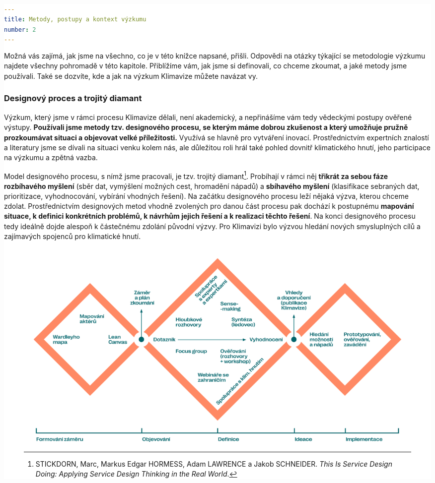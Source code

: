 ```yaml
---
title: Metody, postupy a kontext výzkumu
number: 2
---
```


<div class="perex">

Možná vás zajímá, jak jsme na všechno, co je v této knížce napsané, přišli. Odpovědi na otázky týkající se metodologie výzkumu najdete všechny pohromadě v této kapitole. Přiblížíme vám, jak jsme si definovali, co chceme zkoumat, a jaké metody jsme používali. Také se dozvíte, kde a jak na výzkum Klimavize můžete navázat vy.

</div>



### Designový proces a trojitý diamant

Výzkum, který jsme v rámci procesu Klimavize dělali, není akademický, a nepřinášíme vám tedy vědeckými postupy ověřené výstupy. **Používali jsme metody tzv. designového procesu, se kterým máme dobrou zkušenost a který umožňuje pružně prozkoumávat situaci a objevovat velké příležitosti.** Využívá se hlavně pro vytváření inovací. Prostřednictvím expertních znalostí a literatury jsme se dívali na situaci venku kolem nás, ale důležitou roli hrál také pohled dovnitř klimatického hnutí, jeho participace na výzkumu a zpětná vazba.

Model designového procesu, s nímž jsme pracovali, je tzv. trojitý diamant[^132]. Probíhají v rámci něj **třikrát za sebou fáze rozbíhavého myšlení** (sběr dat, vymýšlení možných cest, hromadění nápadů) a **sbíhavého myšlení** (klasifikace sebraných dat, prioritizace, vyhodnocování, vybírání vhodných řešení). Na začátku designového procesu leží nějaká výzva, kterou chceme zdolat. Prostřednictvím designových metod vhodně zvolených pro danou část procesu pak dochází k postupnému **mapování situace, k definici konkrétních problémů, k návrhům jejich řešení a k realizaci těchto řešení**. Na konci designového procesu tedy ideálně dojde alespoň k částečnému zdolání původní výzvy. Pro Klimavizi bylo výzvou hledání nových smysluplných cílů a zajímavých spojenců pro klimatické hnutí.

<figure class="large">

![](./images/proces.svg)


[^132]: STICKDORN, Marc, Markus Edgar HORMESS, Adam LAWRENCE a Jakob SCHNEIDER. *This Is Service Design Doing: Applying Service Design Thinking in the Real World*.
[^131]: PLÍŠEK, Jan. Funkce Wardleyho mapování pro inovace v organizacích [online].
[^130]: Lean Canvas. Dostupné z: [100metod.cz](https://100metod.cz/post/156794359804/74-lean-canvas).
[^129]: O tom, koho vnímáme jako součást klimatického hnutí v širším slova smyslu, píšeme více v kapitole *Klimatické hnutí a jeho strategi*e.
[^128]: Focus groups. Dostupné z: [cs.wikipedia.org](https://cs.wikipedia.org/wiki/Focus_groups).
[^127]: Viz její kniha: MEADOWS, Donella H. <br />*Thinking in Systems: A Primer*.
[^126]: MEADOWS, Donella. Leverage Points: <br />Places to Intervene in a System.
[^125]: Viz například: Iceberg Model. Dostupné z: [www.systemsinnovation.io](https://www.systemsinnovation.io/post/iceberg-model).
[^124]: K problematice práce s komplexními systémy viz také: MEADOWS, Donella. Dancing With Systems.